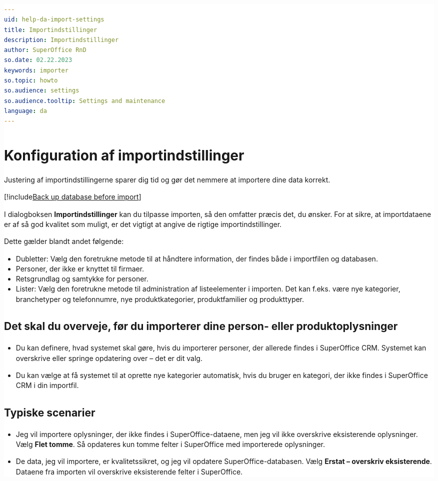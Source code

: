 ```yaml
---
uid: help-da-import-settings
title: Importindstillinger
description: Importindstillinger
author: SuperOffice RnD
so.date: 02.22.2023
keywords: importer
so.topic: howto
so.audience: settings
so.audience.tooltip: Settings and maintenance
language: da
---
```


# Konfiguration af importindstillinger

Justering af importindstillingerne sparer dig tid og gør det nemmere at importere dine data korrekt.

[!include[Back up database before import](includes/caution-backup-before-import.md)]

I dialogboksen **Importindstillinger** kan du tilpasse importen, så den omfatter præcis det, du ønsker. For at sikre, at importdataene er af så god kvalitet som muligt, er det vigtigt at angive de rigtige importindstillinger.

Dette gælder blandt andet følgende:

* Dubletter: Vælg den foretrukne metode til at håndtere information, der findes både i importfilen og databasen.
* Personer, der ikke er knyttet til firmaer.
* Retsgrundlag og samtykke for personer.
* Lister: Vælg den foretrukne metode til administration af listeelementer i importen. Det kan f.eks. være nye kategorier, branchetyper og telefonnumre, nye produktkategorier, produktfamilier og produkttyper.

## Det skal du overveje, før du importerer dine person- eller produktoplysninger

* Du kan definere, hvad systemet skal gøre, hvis du importerer personer, der allerede findes i SuperOffice CRM. Systemet kan overskrive eller springe opdatering over – det er dit valg.

* Du kan vælge at få systemet til at oprette nye kategorier automatisk, hvis du bruger en kategori, der ikke findes i SuperOffice CRM i din importfil.

## Typiske scenarier

* Jeg vil importere oplysninger, der ikke findes i SuperOffice-dataene, men jeg vil ikke overskrive eksisterende oplysninger.
    Vælg **Flet tomme**. Så opdateres kun tomme felter i SuperOffice med importerede oplysninger.

* De data, jeg vil importere, er kvalitetssikret, og jeg vil opdatere SuperOffice-databasen.
    Vælg **Erstat – overskriv eksisterende**. Dataene fra importen vil overskrive eksisterende felter i SuperOffice.
